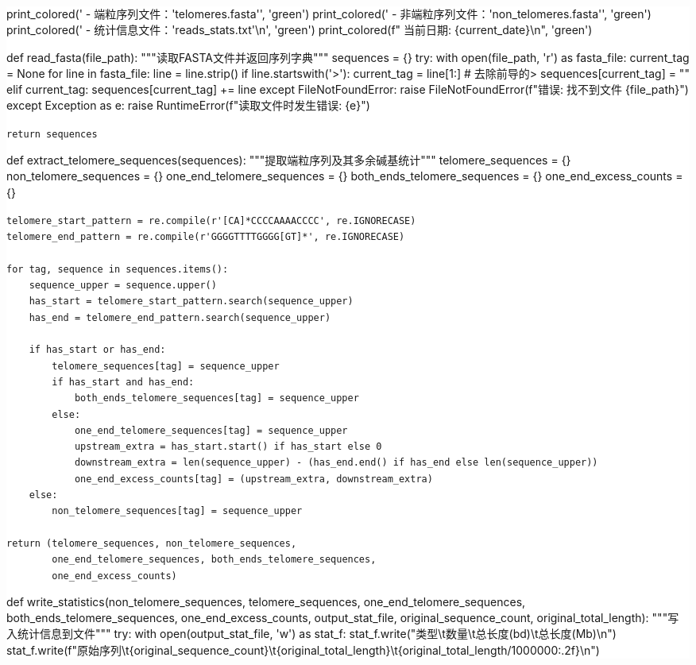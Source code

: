 print_colored('        - 端粒序列文件：\'telomeres.fasta\'', 'green')
print_colored('        - 非端粒序列文件：\'non_telomeres.fasta\'', 'green')
print_colored('        - 统计信息文件：\'reads_stats.txt\'\n', 'green')
print_colored(f"          当前日期: {current_date}\n", 'green')


def read_fasta(file_path):
    """读取FASTA文件并返回序列字典"""
    sequences = {}
    try:
        with open(file_path, 'r') as fasta_file:
            current_tag = None
            for line in fasta_file:
                line = line.strip()
                if line.startswith('>'):
                    current_tag = line[1:]  # 去除前导的>
                    sequences[current_tag] = ""
                elif current_tag:
                    sequences[current_tag] += line
    except FileNotFoundError:
        raise FileNotFoundError(f"错误: 找不到文件 {file_path}")
    except Exception as e:
        raise RuntimeError(f"读取文件时发生错误: {e}")
    
    return sequences

def extract_telomere_sequences(sequences):
    """提取端粒序列及其多余碱基统计"""
    telomere_sequences = {}
    non_telomere_sequences = {}
    one_end_telomere_sequences = {}
    both_ends_telomere_sequences = {}
    one_end_excess_counts = {}

    telomere_start_pattern = re.compile(r'[CA]*CCCCAAAACCCC', re.IGNORECASE)
    telomere_end_pattern = re.compile(r'GGGGTTTTGGGG[GT]*', re.IGNORECASE)

    for tag, sequence in sequences.items():
        sequence_upper = sequence.upper()
        has_start = telomere_start_pattern.search(sequence_upper)
        has_end = telomere_end_pattern.search(sequence_upper)

        if has_start or has_end:
            telomere_sequences[tag] = sequence_upper
            if has_start and has_end:
                both_ends_telomere_sequences[tag] = sequence_upper
            else:
                one_end_telomere_sequences[tag] = sequence_upper
                upstream_extra = has_start.start() if has_start else 0
                downstream_extra = len(sequence_upper) - (has_end.end() if has_end else len(sequence_upper))
                one_end_excess_counts[tag] = (upstream_extra, downstream_extra)
        else:
            non_telomere_sequences[tag] = sequence_upper

    return (telomere_sequences, non_telomere_sequences, 
            one_end_telomere_sequences, both_ends_telomere_sequences, 
            one_end_excess_counts)

def write_statistics(non_telomere_sequences, telomere_sequences, one_end_telomere_sequences, 
                     both_ends_telomere_sequences, one_end_excess_counts, 
                     output_stat_file, original_sequence_count, original_total_length):
    """写入统计信息到文件"""
    try:
        with open(output_stat_file, 'w') as stat_f:
            stat_f.write("类型\t数量\t总长度(bd)\t总长度(Mb)\n")
            stat_f.write(f"原始序列\t{original_sequence_count}\t{original_total_length}\t{original_total_length/1000000:.2f}\n") 